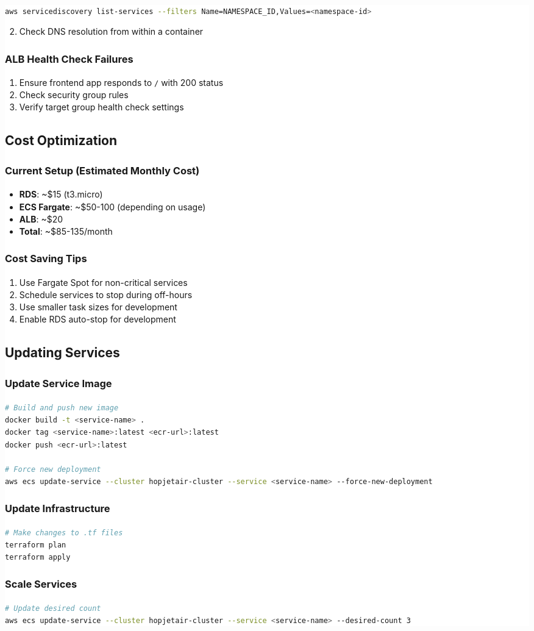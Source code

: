 ```bash
aws servicediscovery list-services --filters Name=NAMESPACE_ID,Values=<namespace-id>
```

2. Check DNS resolution from within a container

### ALB Health Check Failures

1. Ensure frontend app responds to `/` with 200 status
2. Check security group rules
3. Verify target group health check settings

## Cost Optimization

### Current Setup (Estimated Monthly Cost)

- **RDS**: ~$15 (t3.micro)
- **ECS Fargate**: ~$50-100 (depending on usage)
- **ALB**: ~$20
- **Total**: ~$85-135/month

### Cost Saving Tips

1. Use Fargate Spot for non-critical services
2. Schedule services to stop during off-hours
3. Use smaller task sizes for development
4. Enable RDS auto-stop for development

## Updating Services

### Update Service Image

```bash
# Build and push new image
docker build -t <service-name> .
docker tag <service-name>:latest <ecr-url>:latest
docker push <ecr-url>:latest

# Force new deployment
aws ecs update-service --cluster hopjetair-cluster --service <service-name> --force-new-deployment
```

### Update Infrastructure

```bash
# Make changes to .tf files
terraform plan
terraform apply
```

### Scale Services

```bash
# Update desired count
aws ecs update-service --cluster hopjetair-cluster --service <service-name> --desired-count 3
```
